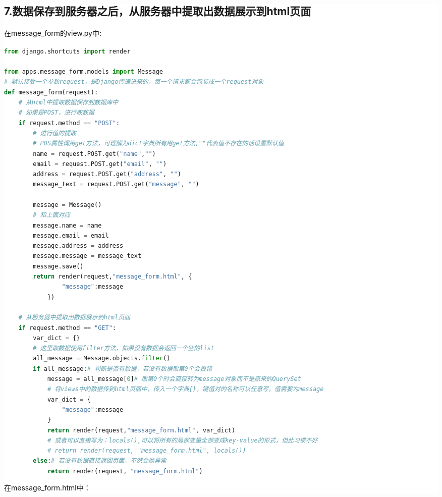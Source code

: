 


## 7.数据保存到服务器之后，从服务器中提取出数据展示到html页面

在message_form的view.py中:

```python
from django.shortcuts import render

from apps.message_form.models import Message
# 默认接受一个参数request，是Django传递进来的，每一个请求都会包装成一个request对象
def message_form(request):
    # 从html中提取数据保存到数据库中
    # 如果是POST，进行取数据
    if request.method == "POST":
        # 进行值的提取
        # POS属性调用get方法，可理解为dict字典所有用get方法,""代表值不存在的话设置默认值
        name = request.POST.get("name","")
        email = request.POST.get("email", "")
        address = request.POST.get("address", "")
        message_text = request.POST.get("message", "")

        message = Message()
        # 和上面对应
        message.name = name
        message.email = email
        message.address = address
        message.message = message_text
        message.save()
        return render(request,"message_form.html", {
                "message":message
            })
    
    # 从服务器中提取出数据展示到html页面
    if request.method == "GET":
        var_dict = {}
        # 这里取数据使用filter方法，如果没有数据会返回一个空的list
        all_message = Message.objects.filter()
        if all_message:# 判断是否有数据，若没有数据取第0个会报错
            message = all_message[0]# 取第0个时会直接转为message对象而不是原来的QuerySet
            # 将views中的数据传到html页面中，传入一个字典{}，键值对的名称可以任意写，值需要为message
            var_dict = {
                "message":message
            }
            return render(request,"message_form.html", var_dict)
            # 或者可以直接写为：locals(),可以将所有的局部变量全部变成key-value的形式，但此习惯不好
            # return render(request, "message_form.html", locals())
        else:# 若没有数据直接返回页面，不然会抛异常
            return render(request, "message_form.html")
```

在message_form.html中：
